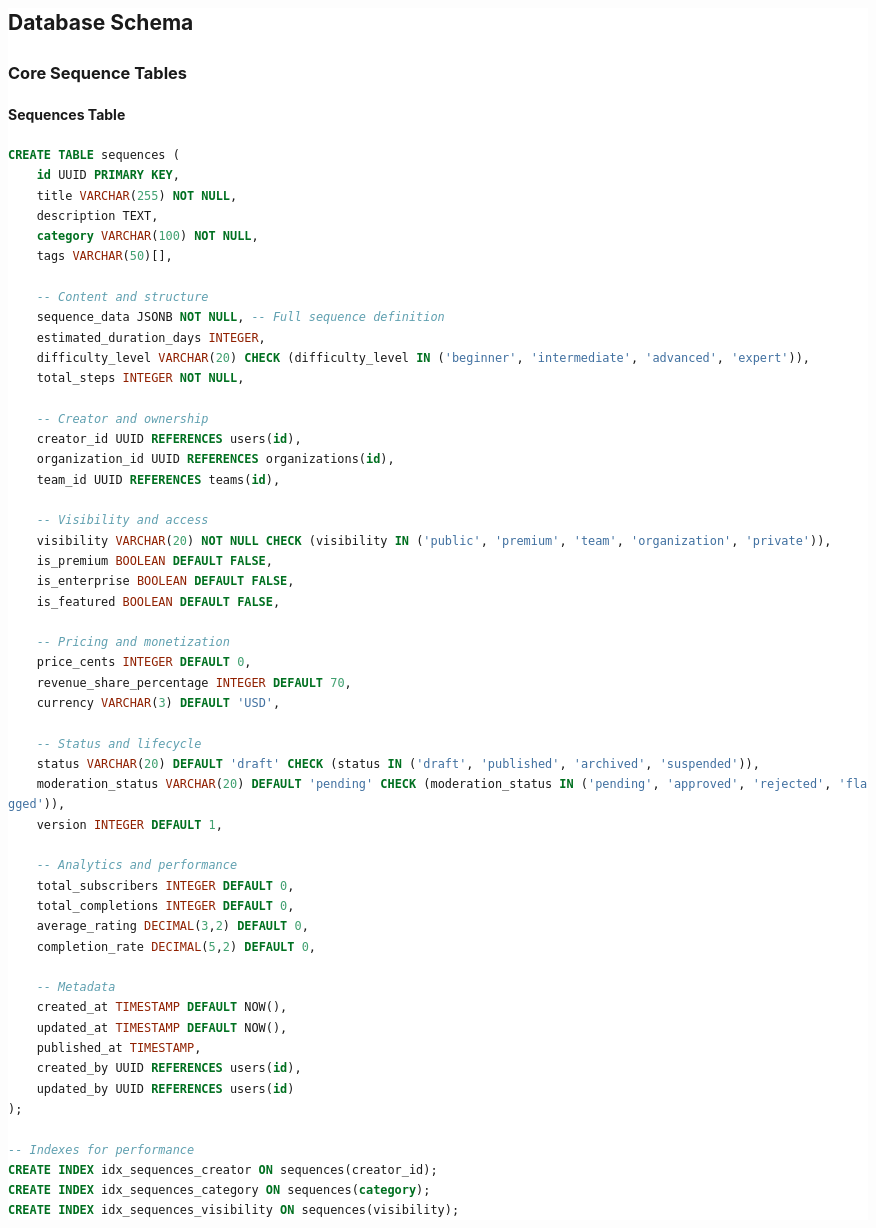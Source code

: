 
## Database Schema

### Core Sequence Tables

#### Sequences Table
```sql
CREATE TABLE sequences (
    id UUID PRIMARY KEY,
    title VARCHAR(255) NOT NULL,
    description TEXT,
    category VARCHAR(100) NOT NULL,
    tags VARCHAR(50)[],
    
    -- Content and structure
    sequence_data JSONB NOT NULL, -- Full sequence definition
    estimated_duration_days INTEGER,
    difficulty_level VARCHAR(20) CHECK (difficulty_level IN ('beginner', 'intermediate', 'advanced', 'expert')),
    total_steps INTEGER NOT NULL,
    
    -- Creator and ownership
    creator_id UUID REFERENCES users(id),
    organization_id UUID REFERENCES organizations(id),
    team_id UUID REFERENCES teams(id),
    
    -- Visibility and access
    visibility VARCHAR(20) NOT NULL CHECK (visibility IN ('public', 'premium', 'team', 'organization', 'private')),
    is_premium BOOLEAN DEFAULT FALSE,
    is_enterprise BOOLEAN DEFAULT FALSE,
    is_featured BOOLEAN DEFAULT FALSE,
    
    -- Pricing and monetization
    price_cents INTEGER DEFAULT 0,
    revenue_share_percentage INTEGER DEFAULT 70,
    currency VARCHAR(3) DEFAULT 'USD',
    
    -- Status and lifecycle
    status VARCHAR(20) DEFAULT 'draft' CHECK (status IN ('draft', 'published', 'archived', 'suspended')),
    moderation_status VARCHAR(20) DEFAULT 'pending' CHECK (moderation_status IN ('pending', 'approved', 'rejected', 'flagged')),
    version INTEGER DEFAULT 1,
    
    -- Analytics and performance
    total_subscribers INTEGER DEFAULT 0,
    total_completions INTEGER DEFAULT 0,
    average_rating DECIMAL(3,2) DEFAULT 0,
    completion_rate DECIMAL(5,2) DEFAULT 0,
    
    -- Metadata
    created_at TIMESTAMP DEFAULT NOW(),
    updated_at TIMESTAMP DEFAULT NOW(),
    published_at TIMESTAMP,
    created_by UUID REFERENCES users(id),
    updated_by UUID REFERENCES users(id)
);

-- Indexes for performance
CREATE INDEX idx_sequences_creator ON sequences(creator_id);
CREATE INDEX idx_sequences_category ON sequences(category);
CREATE INDEX idx_sequences_visibility ON sequences(visibility);
```